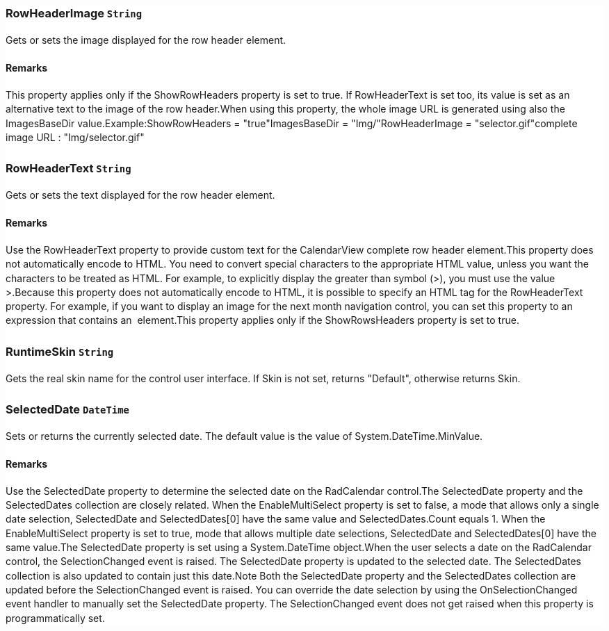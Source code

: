 ###  RowHeaderImage `String`

Gets or sets the image displayed for the row header element.

#### Remarks
This property applies only if the ShowRowHeaders property is
                set to true. If RowHeaderText is set too, its
                value is set as an alternative text to the image of the row header.When using this property, the whole image URL is generated using also the
                ImagesBaseDir
                value.Example:ShowRowHeaders = "true"ImagesBaseDir = "Img/"RowHeaderImage = "selector.gif"complete image URL : "Img/selector.gif"

###  RowHeaderText `String`

Gets or sets the text displayed for the row header element.

#### Remarks
Use the RowHeaderText property to provide custom text for
                the CalendarView complete row header element.This property does not automatically encode to HTML. You need
                                to convert special characters to the appropriate HTML value, unless
                                you want the characters to be treated as HTML. For example, to
                                explicitly display the greater than symbol (>), you must use the
                                value &gt;.Because this property does not automatically encode to HTML, it is possible
                to specify an HTML tag for the RowHeaderText property. For
                example, if you want to display an image for the next month navigation control, you
                can set this property to an expression that contains an
                <img> element.This property applies only if the ShowRowsHeaders
                property is set to true.

###  RuntimeSkin `String`

Gets the real skin name for the control user interface. If Skin is not set, returns
            "Default", otherwise returns Skin.

###  SelectedDate `DateTime`

Sets or returns the currently selected date. The default value is the value of
            System.DateTime.MinValue.

#### Remarks
Use the SelectedDate property to determine the selected date on the
                RadCalendar
                control.The SelectedDate property and the
                SelectedDates
                collection are closely related. When the
                EnableMultiSelect
                property is set to false, a mode that allows only a single date selection,
                SelectedDate and SelectedDates[0] have the same value and
                SelectedDates.Count equals 1. When the EnableMultiSelect property is
                set to true, mode that allows multiple date selections, SelectedDate
                and SelectedDates[0] have the same value.The SelectedDate property is set using a System.DateTime
                object.When the user selects a date on the RadCalendar control, the
                SelectionChanged
                event is raised. The SelectedDate property is updated to the selected date.
                The SelectedDates collection is also updated to contain just this
                date.Note Both the SelectedDate property and the
                    SelectedDates collection are updated before the SelectionChanged
                    event is raised. You can override the date selection by using the
                    OnSelectionChanged event handler to manually set the
                    SelectedDate property. The SelectionChanged event does not get
                    raised when this property is programmatically set.
